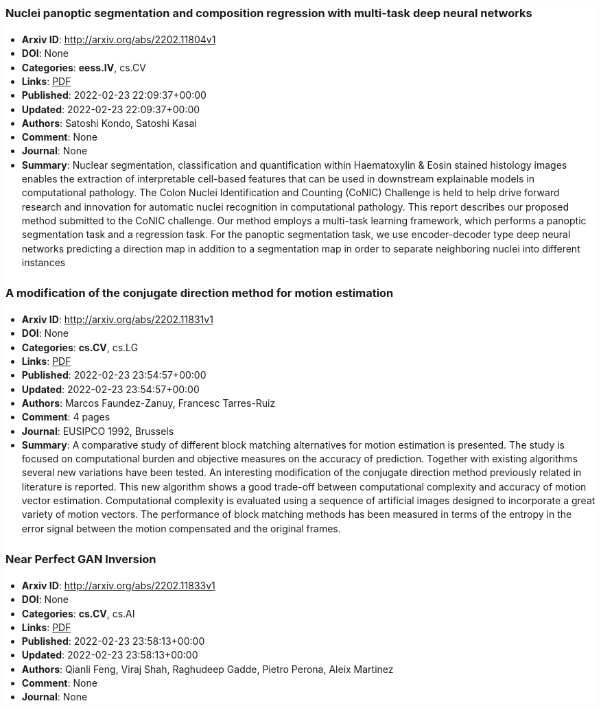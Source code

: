 

### Nuclei panoptic segmentation and composition regression with multi-task deep neural networks
- **Arxiv ID**: http://arxiv.org/abs/2202.11804v1
- **DOI**: None
- **Categories**: **eess.IV**, cs.CV
- **Links**: [PDF](http://arxiv.org/pdf/2202.11804v1)
- **Published**: 2022-02-23 22:09:37+00:00
- **Updated**: 2022-02-23 22:09:37+00:00
- **Authors**: Satoshi Kondo, Satoshi Kasai
- **Comment**: None
- **Journal**: None
- **Summary**: Nuclear segmentation, classification and quantification within Haematoxylin & Eosin stained histology images enables the extraction of interpretable cell-based features that can be used in downstream explainable models in computational pathology. The Colon Nuclei Identification and Counting (CoNIC) Challenge is held to help drive forward research and innovation for automatic nuclei recognition in computational pathology. This report describes our proposed method submitted to the CoNIC challenge. Our method employs a multi-task learning framework, which performs a panoptic segmentation task and a regression task. For the panoptic segmentation task, we use encoder-decoder type deep neural networks predicting a direction map in addition to a segmentation map in order to separate neighboring nuclei into different instances



### A modification of the conjugate direction method for motion estimation
- **Arxiv ID**: http://arxiv.org/abs/2202.11831v1
- **DOI**: None
- **Categories**: **cs.CV**, cs.LG
- **Links**: [PDF](http://arxiv.org/pdf/2202.11831v1)
- **Published**: 2022-02-23 23:54:57+00:00
- **Updated**: 2022-02-23 23:54:57+00:00
- **Authors**: Marcos Faundez-Zanuy, Francesc Tarres-Ruiz
- **Comment**: 4 pages
- **Journal**: EUSIPCO 1992, Brussels
- **Summary**: A comparative study of different block matching alternatives for motion estimation is presented. The study is focused on computational burden and objective measures on the accuracy of prediction. Together with existing algorithms several new variations have been tested. An interesting modification of the conjugate direction method previously related in literature is reported. This new algorithm shows a good trade-off between computational complexity and accuracy of motion vector estimation. Computational complexity is evaluated using a sequence of artificial images designed to incorporate a great variety of motion vectors. The performance of block matching methods has been measured in terms of the entropy in the error signal between the motion compensated and the original frames.



### Near Perfect GAN Inversion
- **Arxiv ID**: http://arxiv.org/abs/2202.11833v1
- **DOI**: None
- **Categories**: **cs.CV**, cs.AI
- **Links**: [PDF](http://arxiv.org/pdf/2202.11833v1)
- **Published**: 2022-02-23 23:58:13+00:00
- **Updated**: 2022-02-23 23:58:13+00:00
- **Authors**: Qianli Feng, Viraj Shah, Raghudeep Gadde, Pietro Perona, Aleix Martinez
- **Comment**: None
- **Journal**: None